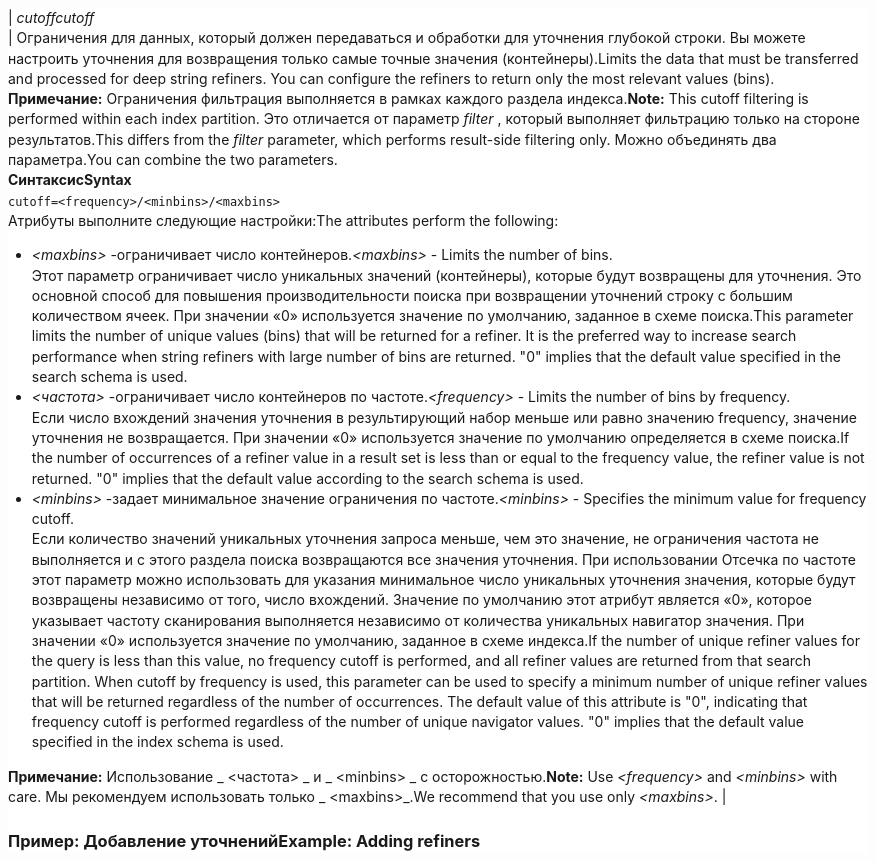 | <span data-ttu-id="2ed43-209">_cutoff_</span><span class="sxs-lookup"><span data-stu-id="2ed43-209">_cutoff_</span></span> <br/>| <span data-ttu-id="2ed43-p121">Ограничения для данных, который должен передаваться и обработки для уточнения глубокой строки. Вы можете настроить уточнения для возвращения только самые точные значения (контейнеры).</span><span class="sxs-lookup"><span data-stu-id="2ed43-p121">Limits the data that must be transferred and processed for deep string refiners. You can configure the refiners to return only the most relevant values (bins). </span></span><br/><span data-ttu-id="2ed43-212">**Примечание:**  Ограничения фильтрация выполняется в рамках каждого раздела индекса.</span><span class="sxs-lookup"><span data-stu-id="2ed43-212">**Note:**  This cutoff filtering is performed within each index partition.</span></span> <span data-ttu-id="2ed43-213">Это отличается от параметр _filter_ , который выполняет фильтрацию только на стороне результатов.</span><span class="sxs-lookup"><span data-stu-id="2ed43-213">This differs from the _filter_ parameter, which performs result-side filtering only.</span></span> <span data-ttu-id="2ed43-214">Можно объединять два параметра.</span><span class="sxs-lookup"><span data-stu-id="2ed43-214">You can combine the two parameters.</span></span> <br/><span data-ttu-id="2ed43-215">**Синтаксис**</span><span class="sxs-lookup"><span data-stu-id="2ed43-215">**Syntax**</span></span> <br/>`cutoff=<frequency>/<minbins>/<maxbins>` <br/><span data-ttu-id="2ed43-216">Атрибуты выполните следующие настройки:</span><span class="sxs-lookup"><span data-stu-id="2ed43-216">The attributes perform the following:</span></span> <ul><li><span data-ttu-id="2ed43-217"><i> \<maxbins\> </i> -ограничивает число контейнеров.</span><span class="sxs-lookup"><span data-stu-id="2ed43-217"><i>\<maxbins\></i> - Limits the number of bins.</span></span> <br/><span data-ttu-id="2ed43-p123">Этот параметр ограничивает число уникальных значений (контейнеры), которые будут возвращены для уточнения. Это основной способ для повышения производительности поиска при возвращении уточнений строку с большим количеством ячеек. При значении «0» используется значение по умолчанию, заданное в схеме поиска.</span><span class="sxs-lookup"><span data-stu-id="2ed43-p123">This parameter limits the number of unique values (bins) that will be returned for a refiner. It is the preferred way to increase search performance when string refiners with large number of bins are returned. "0" implies that the default value specified in the search schema is used. </span></span></li><li><span data-ttu-id="2ed43-221"><i> \<частота\> </i> -ограничивает число контейнеров по частоте.</span><span class="sxs-lookup"><span data-stu-id="2ed43-221"><i>\<frequency\></i> - Limits the number of bins by frequency.</span></span> <br/><span data-ttu-id="2ed43-p124">Если число вхождений значения уточнения в результирующий набор меньше или равно значению frequency, значение уточнения не возвращается. При значении «0» используется значение по умолчанию определяется в схеме поиска.</span><span class="sxs-lookup"><span data-stu-id="2ed43-p124">If the number of occurrences of a refiner value in a result set is less than or equal to the frequency value, the refiner value is not returned. "0" implies that the default value according to the search schema is used. </span></span></li><li><span data-ttu-id="2ed43-224"><i> \<minbins\> </i> -задает минимальное значение ограничения по частоте.</span><span class="sxs-lookup"><span data-stu-id="2ed43-224"><i>\<minbins\></i> - Specifies the minimum value for frequency cutoff.</span></span> <br/><span data-ttu-id="2ed43-p125">Если количество значений уникальных уточнения запроса меньше, чем это значение, не ограничения частота не выполняется и с этого раздела поиска возвращаются все значения уточнения. При использовании Отсечка по частоте этот параметр можно использовать для указания минимальное число уникальных уточнения значения, которые будут возвращены независимо от того, число вхождений. Значение по умолчанию этот атрибут является «0», которое указывает частоту сканирования выполняется независимо от количества уникальных навигатор значения. При значении «0» используется значение по умолчанию, заданное в схеме индекса.</span><span class="sxs-lookup"><span data-stu-id="2ed43-p125">If the number of unique refiner values for the query is less than this value, no frequency cutoff is performed, and all refiner values are returned from that search partition. When cutoff by frequency is used, this parameter can be used to specify a minimum number of unique refiner values that will be returned regardless of the number of occurrences. The default value of this attribute is "0", indicating that frequency cutoff is performed regardless of the number of unique navigator values. "0" implies that the default value specified in the index schema is used. </span></span></li></ul><span data-ttu-id="2ed43-229">**Примечание:**  Использование _ \<частота\> _ и _ \<minbins\> _ с осторожностью.</span><span class="sxs-lookup"><span data-stu-id="2ed43-229">**Note:**  Use _\<frequency\>_ and _\<minbins\>_ with care.</span></span> <span data-ttu-id="2ed43-230">Мы рекомендуем использовать только _ \<maxbins\>_.</span><span class="sxs-lookup"><span data-stu-id="2ed43-230">We recommend that you use only _\<maxbins\>_.</span></span>           |
   

### <a name="example-adding-refiners"></a><span data-ttu-id="2ed43-231">Пример: Добавление уточнений</span><span class="sxs-lookup"><span data-stu-id="2ed43-231">Example: Adding refiners</span></span>
<span data-ttu-id="2ed43-232"><a name="SP15_Example_adding_refiners"> </a></span><span class="sxs-lookup"><span data-stu-id="2ed43-232"></span></span>
